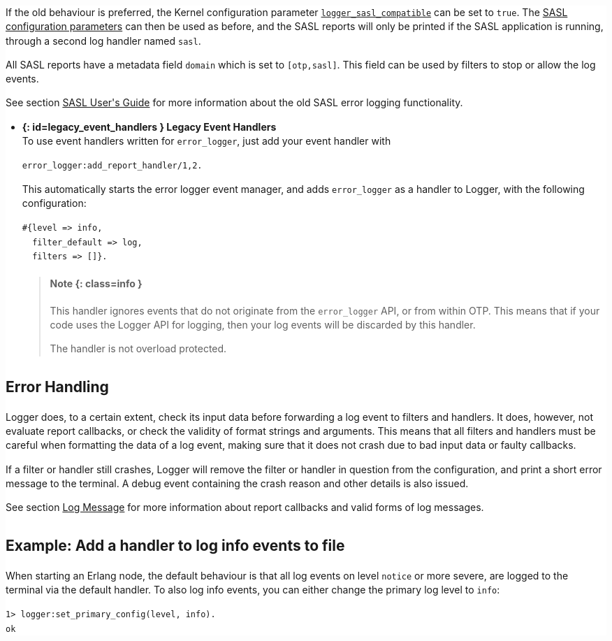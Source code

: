   If the old behaviour is preferred, the Kernel configuration parameter [`logger_sasl_compatible`](kernel_app.md#logger_sasl_compatible) can be set to `true`. The [SASL configuration parameters](`p:sasl:sasl_app.md#deprecated_error_logger_config`) can then be used as before, and the SASL reports will only be printed if the SASL application is running, through a second log handler named `sasl`.

  All SASL reports have a metadata field `domain` which is set to `[otp,sasl]`. This field can be used by filters to stop or allow the log events.

  See section [SASL User's Guide](`p:sasl:error_logging.md`) for more information about the old SASL error logging functionality.

* __[](){: id=legacy_event_handlers }
  Legacy Event Handlers__  
  To use event handlers written for `error_logger`, just add your event handler with

  ```text
  error_logger:add_report_handler/1,2.
  ```

  This automatically starts the error logger event manager, and adds `error_logger` as a handler to Logger, with the following configuration:

  ```text
  #{level => info,
    filter_default => log,
    filters => []}.
  ```

  > #### Note {: class=info }
  > This handler ignores events that do not originate from the `error_logger` API, or from within OTP. This means that if your code uses the Logger API for logging, then your log events will be discarded by this handler.
  >
  > The handler is not overload protected.

## Error Handling

Logger does, to a certain extent, check its input data before forwarding a log event to filters and handlers. It does, however, not evaluate report callbacks, or check the validity of format strings and arguments. This means that all filters and handlers must be careful when formatting the data of a log event, making sure that it does not crash due to bad input data or faulty callbacks.

If a filter or handler still crashes, Logger will remove the filter or handler in question from the configuration, and print a short error message to the terminal. A debug event containing the crash reason and other details is also issued.

See section [Log Message](logger_chapter.md#log_message) for more information about report callbacks and valid forms of log messages.

## Example: Add a handler to log info events to file

When starting an Erlang node, the default behaviour is that all log events on level `notice` or more severe, are logged to the terminal via the default handler. To also log info events, you can either change the primary log level to `info`:

```text
1> logger:set_primary_config(level, info).
ok
```
